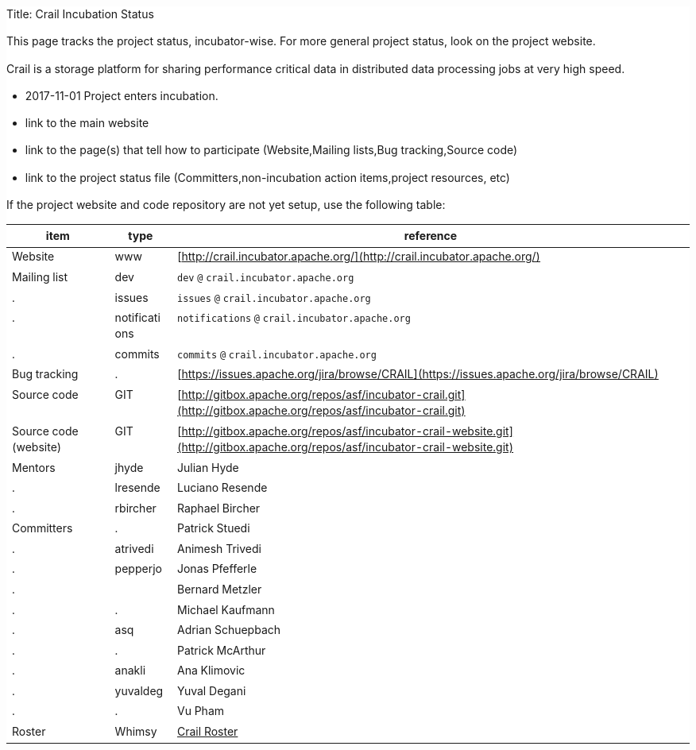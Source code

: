 Title: Crail Incubation Status
<link href="http://purl.org/DC/elements/1.0/" rel="schema.DC"></link>

This page tracks the project status, incubator-wise. For more general project status, look on the project website.


Crail is a storage platform for sharing performance critical data in distributed data processing jobs at very high speed.



- 2017-11-01 Project enters incubation.


- link to the main website


- link to the page(s) that tell how to participate (Website,Mailing lists,Bug tracking,Source code)


- link to the project status file (Committers,non-incubation action items,project resources, etc)

If the project website and code repository are not yet setup, use the following table:


| item | type | reference |
|------|------|-----------|
| Website | www |  [http://crail.incubator.apache.org/](http://crail.incubator.apache.org/)  |
| Mailing list | dev |  `dev`  `@`  `crail.incubator.apache.org`  |
| . | issues |  `issues`  `@`  `crail.incubator.apache.org`  |
| . | notifications |  `notifications`  `@`  `crail.incubator.apache.org`  |
| . | commits |  `commits`  `@`  `crail.incubator.apache.org`  |
| Bug tracking | . |  [https://issues.apache.org/jira/browse/CRAIL](https://issues.apache.org/jira/browse/CRAIL)  |
| Source code | GIT |  [http://gitbox.apache.org/repos/asf/incubator-crail.git](http://gitbox.apache.org/repos/asf/incubator-crail.git)  |
| Source code (website) | GIT |  [http://gitbox.apache.org/repos/asf/incubator-crail-website.git](http://gitbox.apache.org/repos/asf/incubator-crail-website.git)  |
| Mentors | jhyde | Julian Hyde |
| . | lresende | Luciano Resende |
| . | rbircher | Raphael Bircher |
| Committers | . | Patrick Stuedi |
| . | atrivedi | Animesh Trivedi |
| . | pepperjo | Jonas Pfefferle |
| . |  | Bernard Metzler |
| . | . | Michael Kaufmann |
| . | asq | Adrian Schuepbach |
| . | . | Patrick McArthur |
| . | anakli | Ana Klimovic |
| . | yuvaldeg | Yuval Degani |
| . | . | Vu Pham |
| Roster | Whimsy |  [Crail Roster](https://whimsy.apache.org/roster/ppmc/crail)  |
